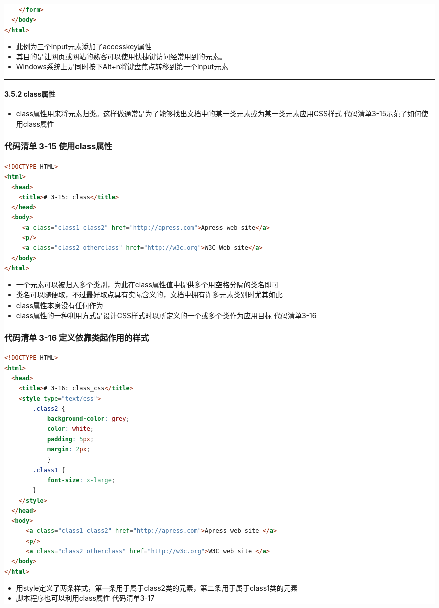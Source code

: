 ```html
    </form>
  </body>
</html>
```
- 此例为三个input元素添加了accesskey属性
- 其目的是让网页或网站的熟客可以使用快捷键访问经常用到的元素。
- Windows系统上是同时按下Alt+n将键盘焦点转移到第一个input元素

_________________________________________________________
#### 3.5.2 class属性
- class属性用来将元素归类。这样做通常是为了能够找出文档中的某一类元素或为某一类元素应用CSS样式  代码清单3-15示范了如何使用class属性

### 代码清单 3-15 使用class属性 
```html
<!DOCTYPE HTML>
<html>
  <head>
    <title># 3-15: class</title>
  </head>
  <body>
  	 <a class="class1 class2" href="http://apress.com">Apress web site</a>
  	 <p/>
  	 <a class="class2 otherclass" href="http://w3c.org">W3C Web site</a>
  </body>
</html>
```
- 一个元素可以被归入多个类别，为此在class属性值中提供多个用空格分隔的类名即可
- 类名可以随便取，不过最好取点具有实际含义的，文档中拥有许多元素类别时尤其如此
- class属性本身没有任何作为
- class属性的一种利用方式是设计CSS样式时以所定义的一个或多个类作为应用目标 代码清单3-16

### 代码清单 3-16 定义依靠类起作用的样式 
```html
<!DOCTYPE HTML>
<html>
  <head>
    <title># 3-16: class_css</title>
    <style type="text/css">
        .class2 {
        	background-color: grey;
        	color: white;
        	padding: 5px;
        	margin: 2px;
        	}
        .class1 {
        	font-size: x-large;
        }
    </style>
  </head>
  <body>
  	  <a class="class1 class2" href="http://apress.com">Apress web site </a>
  	  <p/>
  	  <a class="class2 otherclass" href="http://w3c.org">W3C web site </a>
  </body>
</html>
```
- 用style定义了两条样式，第一条用于属于class2类的元素，第二条用于属于class1类的元素
- 脚本程序也可以利用class属性 代码清单3-17
